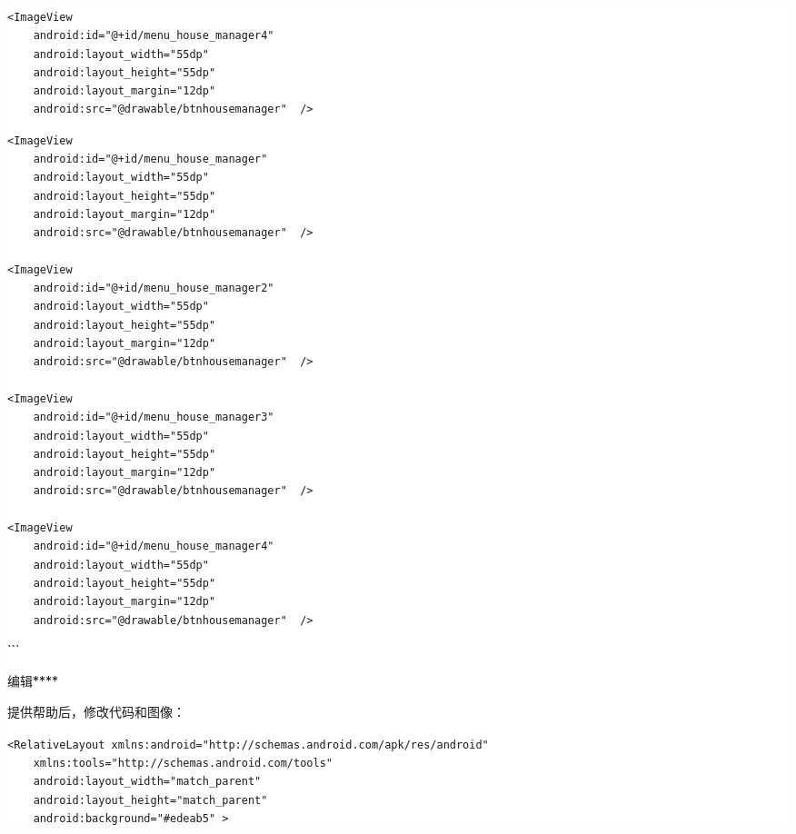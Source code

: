    <ImageView
        android:id="@+id/menu_house_manager4"
        android:layout_width="55dp"
        android:layout_height="55dp"
        android:layout_margin="12dp"
        android:src="@drawable/btnhousemanager"  />

</LinearLayout>

<LinearLayout
    android:id="@+id/linearLayout2"
    android:layout_width="fill_parent"
    android:layout_height="100dp"
    android:layout_alignParentLeft="true"
    android:orientation="horizontal" >

    <ImageView
        android:id="@+id/menu_house_manager"
        android:layout_width="55dp"
        android:layout_height="55dp"
        android:layout_margin="12dp"
        android:src="@drawable/btnhousemanager"  />

    <ImageView
        android:id="@+id/menu_house_manager2"
        android:layout_width="55dp"
        android:layout_height="55dp"
        android:layout_margin="12dp"
        android:src="@drawable/btnhousemanager"  />

    <ImageView
        android:id="@+id/menu_house_manager3"
        android:layout_width="55dp"
        android:layout_height="55dp"
        android:layout_margin="12dp"
        android:src="@drawable/btnhousemanager"  />

    <ImageView
        android:id="@+id/menu_house_manager4"
        android:layout_width="55dp"
        android:layout_height="55dp"
        android:layout_margin="12dp"
        android:src="@drawable/btnhousemanager"  />

</LinearLayout>
</LinearLayout> 
```

编辑****

提供帮助后，修改代码和图像：

```
<RelativeLayout xmlns:android="http://schemas.android.com/apk/res/android"
    xmlns:tools="http://schemas.android.com/tools"
    android:layout_width="match_parent"
    android:layout_height="match_parent"
    android:background="#edeab5" >
